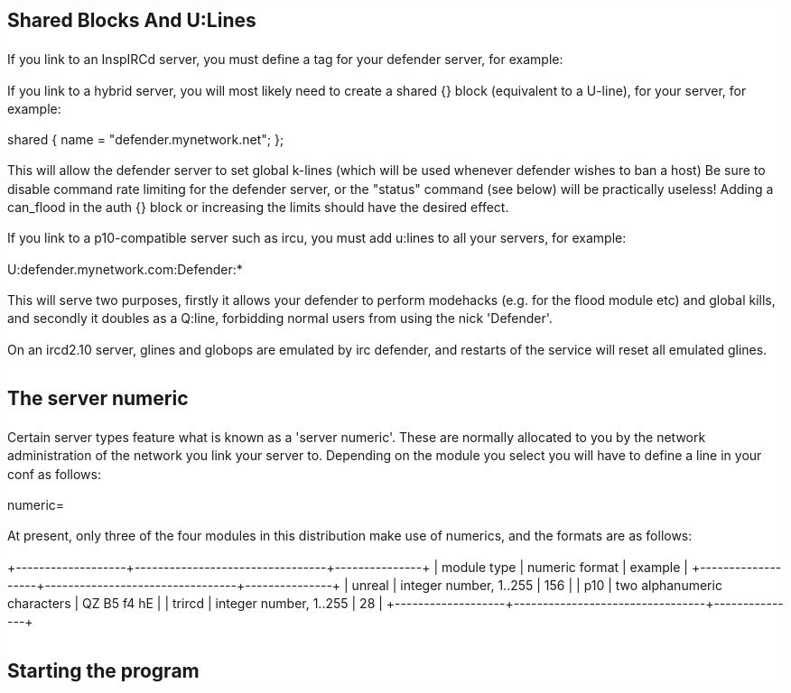 ## Shared Blocks And U:Lines

If you link to an InspIRCd server, you must define a <uline> tag for
your defender server, for example:

<uline server="defender.mynetwork.net">

If you link to a hybrid server, you will most likely need to create a
shared {} block (equivalent to a U-line), for your server, for example:

shared { name = "defender.mynetwork.net"; };

This will allow the defender server to set global k-lines (which will 
be used whenever defender wishes to ban a host) Be sure to disable 
command rate limiting for the defender server, or the "status" command 
(see below) will be practically useless! Adding a can_flood in the auth 
{} block or increasing the limits should have the desired effect.

If you link to a p10-compatible server such as ircu, you must add 
u:lines to all your servers, for example:

U:defender.mynetwork.com:Defender:*

This will serve two purposes, firstly it allows your defender to 
perform modehacks (e.g. for the flood module etc) and global kills, and 
secondly it doubles as a Q:line, forbidding normal users from using the 
nick 'Defender'.

On an ircd2.10 server, glines and globops are emulated by irc defender,
and restarts of the service will reset all emulated glines.

## The server numeric

Certain server types feature what is known as a 'server numeric'. These
are normally allocated to you by the network administration of the 
network you link your server to. Depending on the module you select you 
will have to define a line in your conf as follows:

numeric=<your allocated server numeric>

At present, only three of the four modules in this distribution make use 
of numerics, and the formats are as follows:

 +-------------------+---------------------------------+---------------+
 | module type       | numeric format                  |  example      |
 +-------------------+---------------------------------+---------------+
 | unreal            | integer number, 1..255          |    156        |
 | p10               | two alphanumeric characters     |  QZ B5 f4 hE  |
 | trircd            | integer number, 1..255          |    28         |
 +-------------------+---------------------------------+---------------+

## Starting the program
